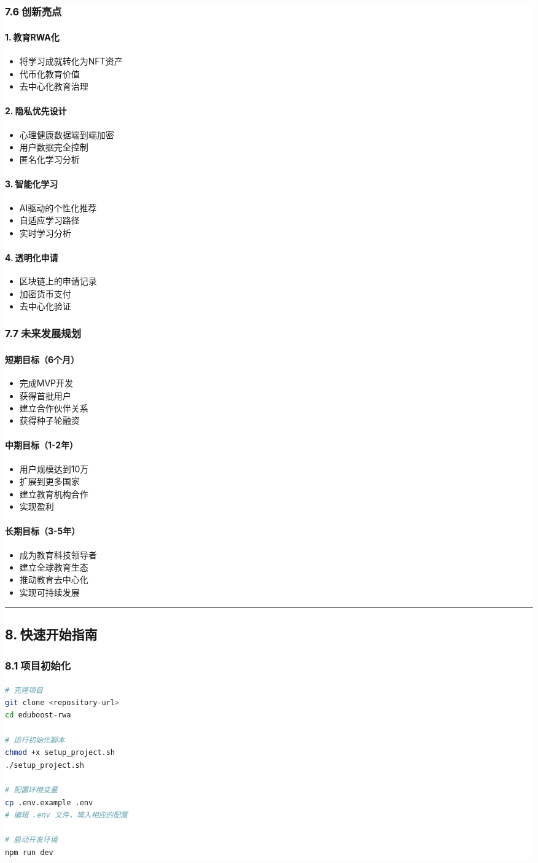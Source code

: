 ### 7.6 创新亮点

#### 1. 教育RWA化
- 将学习成就转化为NFT资产
- 代币化教育价值
- 去中心化教育治理

#### 2. 隐私优先设计
- 心理健康数据端到端加密
- 用户数据完全控制
- 匿名化学习分析

#### 3. 智能化学习
- AI驱动的个性化推荐
- 自适应学习路径
- 实时学习分析

#### 4. 透明化申请
- 区块链上的申请记录
- 加密货币支付
- 去中心化验证

### 7.7 未来发展规划

#### 短期目标（6个月）
- 完成MVP开发
- 获得首批用户
- 建立合作伙伴关系
- 获得种子轮融资

#### 中期目标（1-2年）
- 用户规模达到10万
- 扩展到更多国家
- 建立教育机构合作
- 实现盈利

#### 长期目标（3-5年）
- 成为教育科技领导者
- 建立全球教育生态
- 推动教育去中心化
- 实现可持续发展

---

## 8. 快速开始指南

### 8.1 项目初始化
```bash
# 克隆项目
git clone <repository-url>
cd eduboost-rwa

# 运行初始化脚本
chmod +x setup_project.sh
./setup_project.sh

# 配置环境变量
cp .env.example .env
# 编辑 .env 文件，填入相应的配置

# 启动开发环境
npm run dev
```